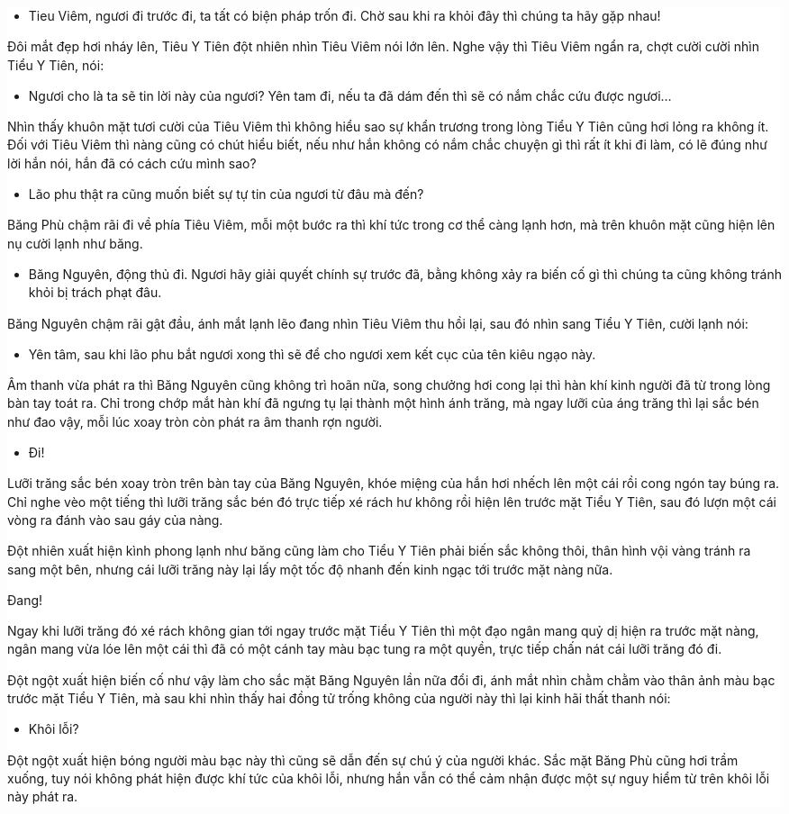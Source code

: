 - Tieu Viêm, ngươi đi trước đi, ta tất có biện pháp trốn đi. Chờ sau khi ra khỏi đây thì chúng ta hãy gặp nhau!

Đôi mắt đẹp hơi nháy lên, Tiêu Y Tiên đột nhiên nhìn Tiêu Viêm nói lớn lên. Nghe vậy thì Tiêu Viêm ngẩn ra, chợt cười cười nhìn Tiểu Y Tiên, nói:

- Ngươi cho là ta sẽ tin lời này của ngươi? Yên tam đi, nếu ta đã dám đến thì sẽ có nắm chắc cứu được ngươi…

Nhìn thấy khuôn mặt tươi cười của Tiêu Viêm thì không hiểu sao sự khẩn trương trong lòng Tiểu Y Tiên cũng hơi lỏng ra không ít. Đối với Tiêu Viêm thì nàng cũng có chút hiểu biết, nếu như hắn không có nắm chắc chuyện gì thì rất ít khi đi làm, có lẽ đúng như lời hắn nói, hắn đã có cách cứu mình sao?

- Lão phu thật ra cũng muốn biết sự tự tin của ngươi từ đâu mà đến?

Băng Phù chậm rãi đi về phía Tiêu Viêm, mỗi một bước ra thì khí tức trong cơ thể càng lạnh hơn, mà trên khuôn mặt cũng hiện lên nụ cười lạnh như băng.

- Băng Nguyên, động thủ đi. Ngươi hãy giải quyết chính sự trước đã, bằng không xảy ra biến cố gì thì chúng ta cũng không tránh khỏi bị trách phạt đâu.

Băng Nguyên chậm rãi gật đầu, ánh mắt lạnh lẽo đang nhìn Tiêu Viêm thu hồi lại, sau đó nhìn sang Tiểu Y Tiên, cười lạnh nói:

- Yên tâm, sau khi lão phu bắt ngươi xong thì sẽ để cho ngươi xem kết cục của tên kiêu ngạo này.

Âm thanh vừa phát ra thì Băng Nguyên cũng không trì hoãn nữa, song chưởng hơi cong lại thì hàn khí kinh người đã từ trong lòng bàn tay toát ra. Chỉ trong chớp mắt hàn khí đã ngưng tụ lại thành một hình ánh trăng, mà ngay lưỡi của áng trăng thì lại sắc bén như đao vậy, mỗi lúc xoay tròn còn phát ra âm thanh rợn người.

- Đi!

Lưỡi trăng sắc bén xoay tròn trên bàn tay của Băng Nguyên, khóe miệng của hắn hơi nhếch lên một cái rồi cong ngón tay búng ra. Chỉ nghe vèo một tiếng thì lưỡi trăng sắc bén đó trực tiếp xé rách hư không rồi hiện lên trước mặt Tiểu Y Tiên, sau đó lượn một cái vòng ra đánh vào sau gáy của nàng.

Đột nhiên xuất hiện kình phong lạnh như băng cũng làm cho Tiểu Y Tiên phải biến sắc không thôi, thân hình vội vàng tránh ra sang một bên, nhưng cái lưỡi trăng này lại lấy một tốc độ nhanh đến kinh ngạc tới trước mặt nàng nữa.

Đang!

Ngay khi lưỡi trăng đó xé rách không gian tới ngay trước mặt Tiểu Y Tiên thì một đạo ngân mang quỷ dị hiện ra trước mặt nàng, ngân mang vừa lóe lên một cái thì đã có một cánh tay màu bạc tung ra một quyền, trực tiếp chấn nát cái lưỡi trăng đó đi.

Đột ngột xuất hiện biến cố như vậy làm cho sắc mặt Băng Nguyên lần nữa đổi đi, ánh mắt nhìn chằm chằm vào thân ảnh màu bạc trước mặt Tiểu Y Tiên, mà sau khi nhìn thấy hai đồng tử trống không của người này thì lại kinh hãi thất thanh nói:

- Khôi lỗi?

Đột ngột xuất hiện bóng người màu bạc này thì cũng sẽ dẫn đến sự chú ý của người khác. Sắc mặt Băng Phù cũng hơi trầm xuống, tuy nói không phát hiện được khí tức của khôi lỗi, nhưng hắn vẫn có thể cảm nhận được một sự nguy hiểm từ trên khôi lỗi này phát ra.
